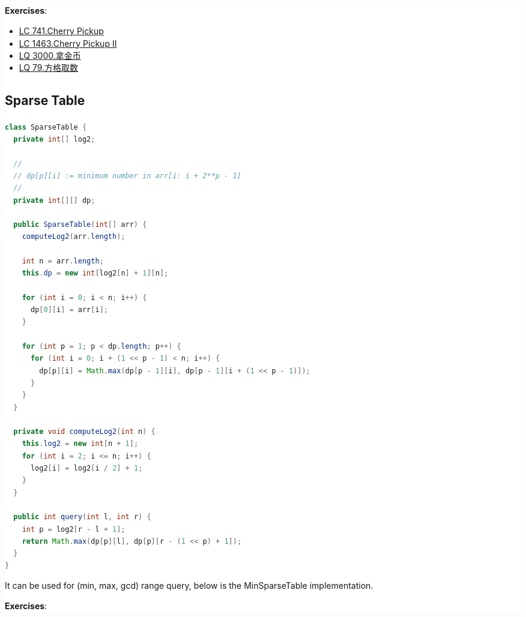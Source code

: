 **Exercises**:

- [LC 741.Cherry Pickup](https://leetcode.com/problems/cherry-pickup/)
- [LC 1463.Cherry Pickup II](https://leetcode.com/problems/cherry-pickup-ii/)
- [LQ 3000.拿金币](http://lx.lanqiao.cn/problem.page?gpid=T3000)
- [LQ 79.方格取数](http://lx.lanqiao.cn/problem.page?gpid=T79)

## Sparse Table

```java
class SparseTable {
  private int[] log2;

  //
  // dp[p][i] := minimum number in arr[i: i + 2**p - 1]
  //
  private int[][] dp;

  public SparseTable(int[] arr) {
    computeLog2(arr.length);

    int n = arr.length;
    this.dp = new int[log2[n] + 1][n];

    for (int i = 0; i < n; i++) {
      dp[0][i] = arr[i];
    }

    for (int p = 1; p < dp.length; p++) {
      for (int i = 0; i + (1 << p - 1) < n; i++) {
        dp[p][i] = Math.max(dp[p - 1][i], dp[p - 1][i + (1 << p - 1)]);
      }
    }
  }

  private void computeLog2(int n) {
    this.log2 = new int[n + 1];
    for (int i = 2; i <= n; i++) {
      log2[i] = log2[i / 2] + 1;
    }
  }

  public int query(int l, int r) {
    int p = log2[r - l + 1];
    return Math.max(dp[p][l], dp[p][r - (1 << p) + 1]);
  }
}
```

It can be used for (min, max, gcd) range query, below is the MinSparseTable implementation.

**Exercises**:
